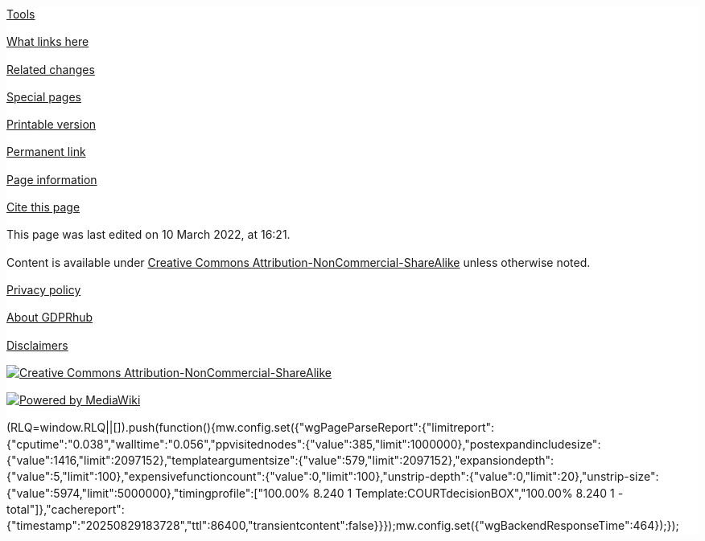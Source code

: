 [Tools](#)

[What links here](/index.php?title=Special:WhatLinksHere/Rb._Midden-Nederland_-_UTR_19/1300 "A list of all wiki pages that link here [j]")

[Related changes](/index.php?title=Special:RecentChangesLinked/Rb._Midden-Nederland_-_UTR_19/1300 "Recent changes in pages linked from this page [k]")

[Special pages](/index.php?title=Special:SpecialPages "A list of all special pages [q]")

[Printable version](javascript:print\(\); "Printable version of this page [p]")

[Permanent link](/index.php?title=Rb._Midden-Nederland_-_UTR_19/1300&oldid=24537 "Permanent link to this revision of this page")

[Page information](/index.php?title=Rb._Midden-Nederland_-_UTR_19/1300&action=info "More information about this page")

[Cite this page](/index.php?title=Special:CiteThisPage&page=Rb._Midden-Nederland_-_UTR_19%2F1300&id=24537&wpFormIdentifier=titleform "Information on how to cite this page")

This page was last edited on 10 March 2022, at 16:21.

Content is available under [Creative Commons Attribution-NonCommercial-ShareAlike](https://creativecommons.org/licenses/by-nc-sa/4.0/) unless otherwise noted.

[Privacy policy](/index.php?title=GDPRhub:Privacy_policy)

[About GDPRhub](/index.php?title=GDPRhub:About)

[Disclaimers](/index.php?title=GDPRhub:General_disclaimer)

[![Creative Commons Attribution-NonCommercial-ShareAlike](/resources/assets/licenses/cc-by-nc-sa.png)](https://creativecommons.org/licenses/by-nc-sa/4.0/)

[![Powered by MediaWiki](/resources/assets/poweredby_mediawiki_88x31.png)](https://www.mediawiki.org/)

(RLQ=window.RLQ||\[\]).push(function(){mw.config.set({"wgPageParseReport":{"limitreport":{"cputime":"0.038","walltime":"0.056","ppvisitednodes":{"value":385,"limit":1000000},"postexpandincludesize":{"value":1416,"limit":2097152},"templateargumentsize":{"value":579,"limit":2097152},"expansiondepth":{"value":5,"limit":100},"expensivefunctioncount":{"value":0,"limit":100},"unstrip-depth":{"value":0,"limit":20},"unstrip-size":{"value":5974,"limit":5000000},"timingprofile":\["100.00% 8.240 1 Template:COURTdecisionBOX","100.00% 8.240 1 -total"\]},"cachereport":{"timestamp":"20250829183728","ttl":86400,"transientcontent":false}}});mw.config.set({"wgBackendResponseTime":464});});